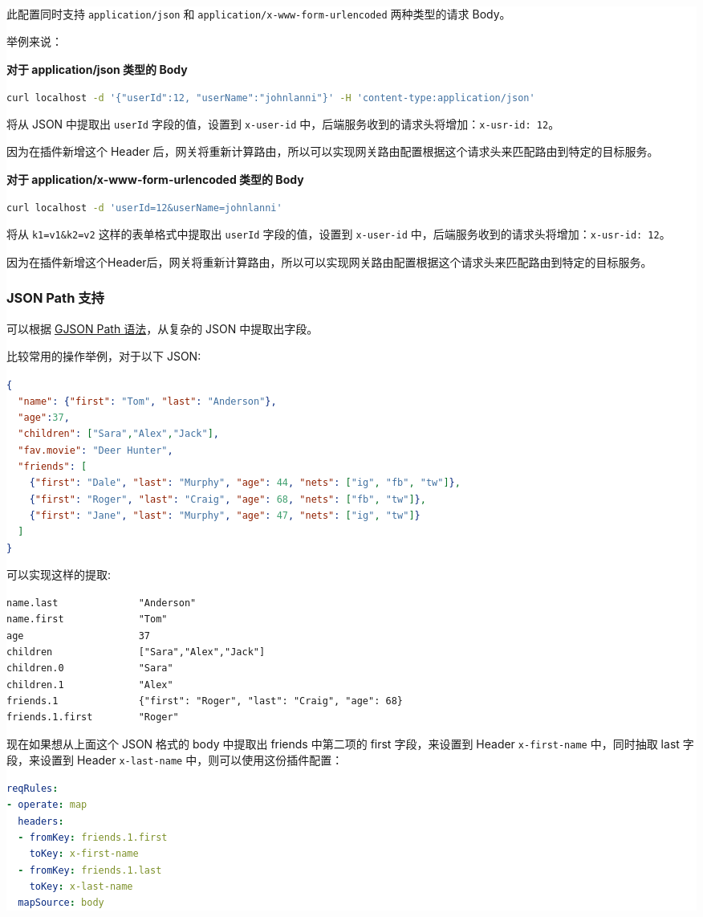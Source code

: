 此配置同时支持 `application/json` 和 `application/x-www-form-urlencoded` 两种类型的请求 Body。

举例来说：

**对于 application/json 类型的 Body**

```bash
curl localhost -d '{"userId":12, "userName":"johnlanni"}' -H 'content-type:application/json'
```

将从 JSON 中提取出 `userId` 字段的值，设置到 `x-user-id` 中，后端服务收到的请求头将增加：`x-usr-id: 12`。

因为在插件新增这个 Header 后，网关将重新计算路由，所以可以实现网关路由配置根据这个请求头来匹配路由到特定的目标服务。


**对于 application/x-www-form-urlencoded 类型的 Body**

```bash
curl localhost -d 'userId=12&userName=johnlanni'
```

将从 `k1=v1&k2=v2` 这样的表单格式中提取出 `userId` 字段的值，设置到 `x-user-id` 中，后端服务收到的请求头将增加：`x-usr-id: 12`。

因为在插件新增这个Header后，网关将重新计算路由，所以可以实现网关路由配置根据这个请求头来匹配路由到特定的目标服务。

### JSON Path 支持

可以根据 [GJSON Path 语法](https://github.com/tidwall/gjson/blob/master/SYNTAX.md)，从复杂的 JSON 中提取出字段。

比较常用的操作举例，对于以下 JSON:

```json
{
  "name": {"first": "Tom", "last": "Anderson"},
  "age":37,
  "children": ["Sara","Alex","Jack"],
  "fav.movie": "Deer Hunter",
  "friends": [
    {"first": "Dale", "last": "Murphy", "age": 44, "nets": ["ig", "fb", "tw"]},
    {"first": "Roger", "last": "Craig", "age": 68, "nets": ["fb", "tw"]},
    {"first": "Jane", "last": "Murphy", "age": 47, "nets": ["ig", "tw"]}
  ]
}
```

可以实现这样的提取:

```text
name.last              "Anderson"
name.first             "Tom"
age                    37
children               ["Sara","Alex","Jack"]
children.0             "Sara"
children.1             "Alex"
friends.1              {"first": "Roger", "last": "Craig", "age": 68}
friends.1.first        "Roger"
```

现在如果想从上面这个 JSON 格式的 body 中提取出 friends 中第二项的 first 字段，来设置到 Header `x-first-name` 中，同时抽取 last 字段，来设置到 Header `x-last-name` 中，则可以使用这份插件配置：

```yaml
reqRules:
- operate: map
  headers:
  - fromKey: friends.1.first
    toKey: x-first-name
  - fromKey: friends.1.last
    toKey: x-last-name
  mapSource: body
```